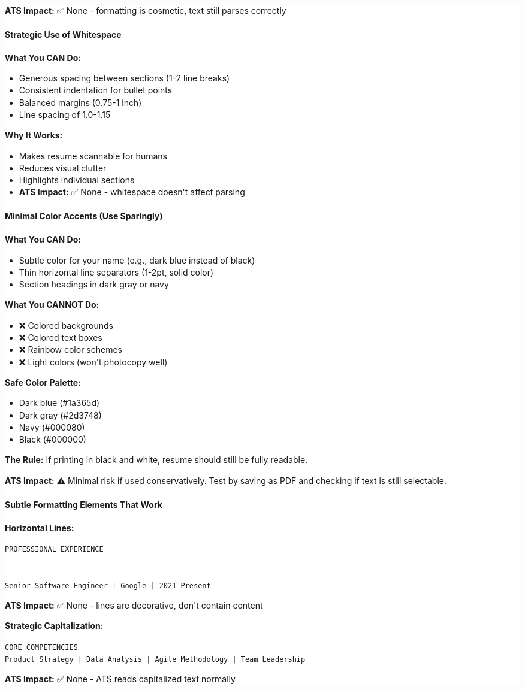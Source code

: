 **ATS Impact:** ✅ None - formatting is cosmetic, text still parses correctly

#### **Strategic Use of Whitespace**

**What You CAN Do:**
- Generous spacing between sections (1-2 line breaks)
- Consistent indentation for bullet points
- Balanced margins (0.75-1 inch)
- Line spacing of 1.0-1.15

**Why It Works:**
- Makes resume scannable for humans
- Reduces visual clutter
- Highlights individual sections
- **ATS Impact:** ✅ None - whitespace doesn't affect parsing

#### **Minimal Color Accents (Use Sparingly)**

**What You CAN Do:**
- Subtle color for your name (e.g., dark blue instead of black)
- Thin horizontal line separators (1-2pt, solid color)
- Section headings in dark gray or navy

**What You CANNOT Do:**
- ❌ Colored backgrounds
- ❌ Colored text boxes
- ❌ Rainbow color schemes
- ❌ Light colors (won't photocopy well)

**Safe Color Palette:**
- Dark blue (#1a365d)
- Dark gray (#2d3748)
- Navy (#000080)
- Black (#000000)

**The Rule:** If printing in black and white, resume should still be fully readable.

**ATS Impact:** ⚠️ Minimal risk if used conservatively. Test by saving as PDF and checking if text is still selectable.

#### **Subtle Formatting Elements That Work**

**Horizontal Lines:**
```
PROFESSIONAL EXPERIENCE
_______________________________________________

Senior Software Engineer | Google | 2021-Present
```
**ATS Impact:** ✅ None - lines are decorative, don't contain content

**Strategic Capitalization:**
```
CORE COMPETENCIES
Product Strategy | Data Analysis | Agile Methodology | Team Leadership
```
**ATS Impact:** ✅ None - ATS reads capitalized text normally
